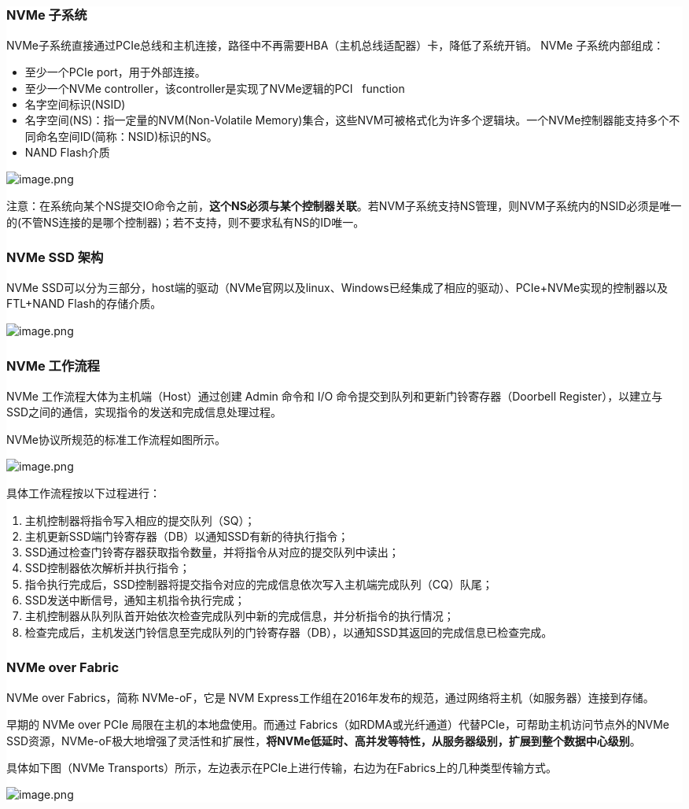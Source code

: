 ### NVMe 子系统

NVMe子系统直接通过PCIe总线和主机连接，路径中不再需要HBA（主机总线适配器）卡，降低了系统开销。
NVMe 子系统内部组成：

*   至少一个PCIe port，用于外部连接。
*   至少一个NVMe controller，该controller是实现了NVMe逻辑的PCI   function
*   名字空间标识(NSID)
*   名字空间(NS)：指一定量的NVM(Non-Volatile Memory)集合，这些NVM可被格式化为许多个逻辑块。一个NVMe控制器能支持多个不同命名空间ID(简称：NSID)标识的NS。
*   NAND Flash介质

![image.png](https://p3-juejin.byteimg.com/tos-cn-i-k3u1fbpfcp/5e222796e0ca492bbc32e1376db19408~tplv-k3u1fbpfcp-jj-mark:0:0:0:0:q75.image#?w=702\&h=555\&s=52114\&e=png\&b=f1f1d6)

注意：在系统向某个NS提交IO命令之前，**这个NS必须与某个控制器关联**。若NVM子系统支持NS管理，则NVM子系统内的NSID必须是唯一的(不管NS连接的是哪个控制器)；若不支持，则不要求私有NS的ID唯一。

### NVMe SSD 架构

NVMe SSD可以分为三部分，host端的驱动（NVMe官网以及linux、Windows已经集成了相应的驱动）、PCIe+NVMe实现的控制器以及FTL+NAND Flash的存储介质。

![image.png](https://p3-juejin.byteimg.com/tos-cn-i-k3u1fbpfcp/6078fba77dfb4ebdbc7344a83aa00d13~tplv-k3u1fbpfcp-jj-mark:0:0:0:0:q75.image#?w=1080\&h=691\&s=482608\&e=png\&b=fefbfa)

### NVMe 工作流程

NVMe 工作流程大体为主机端（Host）通过创建 Admin 命令和 I/O 命令提交到队列和更新门铃寄存器（Doorbell Register），以建立与SSD之间的通信，实现指令的发送和完成信息处理过程。

NVMe协议所规范的标准工作流程如图所示。

![image.png](https://p3-juejin.byteimg.com/tos-cn-i-k3u1fbpfcp/95910b9d4a774b7d9f592bf6784ba92d~tplv-k3u1fbpfcp-jj-mark:0:0:0:0:q75.image#?w=978\&h=532\&s=186877\&e=png\&b=fcfbfb)

具体工作流程按以下过程进行：

1.  主机控制器将指令写入相应的提交队列（SQ）；
2.  主机更新SSD端门铃寄存器（DB）以通知SSD有新的待执行指令；
3.  SSD通过检查门铃寄存器获取指令数量，并将指令从对应的提交队列中读出；
4.  SSD控制器依次解析并执行指令；
5.  指令执行完成后，SSD控制器将提交指令对应的完成信息依次写入主机端完成队列（CQ）队尾；
6.  SSD发送中断信号，通知主机指令执行完成；
7.  主机控制器从队列队首开始依次检查完成队列中新的完成信息，并分析指令的执行情况；
8.  检查完成后，主机发送门铃信息至完成队列的门铃寄存器（DB），以通知SSD其返回的完成信息已检查完成。

### NVMe over Fabric

NVMe over Fabrics，简称 NVMe-oF，它是 NVM Express工作组在2016年发布的规范，通过网络将主机（如服务器）连接到存储。

早期的 NVMe over PCIe 局限在主机的本地盘使用。而通过 Fabrics（如RDMA或光纤通道）代替PCIe，可帮助主机访问节点外的NVMe SSD资源，NVMe-oF极大地增强了灵活性和扩展性，**将NVMe低延时、高并发等特性，从服务器级别，扩展到整个数据中心级别**。

具体如下图（NVMe Transports）所示，左边表示在PCIe上进行传输，右边为在Fabrics上的几种类型传输方式。

![image.png](https://p6-juejin.byteimg.com/tos-cn-i-k3u1fbpfcp/95645cba06c740e1a71e89398ea58742~tplv-k3u1fbpfcp-jj-mark:0:0:0:0:q75.image#?w=1280\&h=581\&s=2235309\&e=png\&b=e8e8e8)
